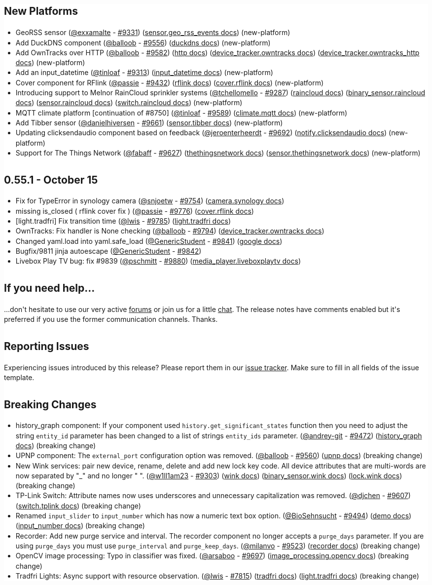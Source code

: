 ## New Platforms

- GeoRSS sensor ([@exxamalte] - [#9331]) ([sensor.geo_rss_events docs]) (new-platform)
- Add DuckDNS component ([@balloob] - [#9556]) ([duckdns docs]) (new-platform)
- Add OwnTracks over HTTP ([@balloob] - [#9582]) ([http docs]) ([device_tracker.owntracks docs]) ([device_tracker.owntracks_http docs]) (new-platform)
- Add an input_datetime ([@tinloaf] - [#9313]) ([input_datetime docs]) (new-platform)
- Cover component for RFlink ([@passie] - [#9432]) ([rflink docs]) ([cover.rflink docs]) (new-platform)
- Introducing support to Melnor RainCloud sprinkler systems ([@tchellomello] - [#9287]) ([raincloud docs]) ([binary_sensor.raincloud docs]) ([sensor.raincloud docs]) ([switch.raincloud docs]) (new-platform)
- MQTT climate platform [continuation of #8750] ([@tinloaf] - [#9589]) ([climate.mqtt docs]) (new-platform)
- Add Tibber sensor ([@danielhiversen] - [#9661]) ([sensor.tibber docs]) (new-platform)
- Updating clicksendaudio component based on feedback ([@jeroenterheerdt] - [#9692]) ([notify.clicksendaudio docs]) (new-platform)
- Support for The Things Network ([@fabaff] - [#9627]) ([thethingsnetwork docs]) ([sensor.thethingsnetwork docs]) (new-platform)

## 0.55.1 - October 15

- Fix for TypeError in synology camera ([@snjoetw] - [#9754]) ([camera.synology docs])
- missing is_closed ( rflink cover fix ) ([@passie] - [#9776]) ([cover.rflink docs])
- [light.tradfri] Fix transition time ([@lwis] - [#9785]) ([light.tradfri docs])
- OwnTracks: Fix handler is None checking ([@balloob] - [#9794]) ([device_tracker.owntracks docs])
- Changed yaml.load into yaml.safe_load ([@GenericStudent] - [#9841]) ([google docs])
- Bugfix/9811 jinja autoescape ([@GenericStudent] - [#9842])
- Livebox Play TV bug: fix #9839 ([@pschmitt] - [#9880]) ([media_player.liveboxplaytv docs])

## If you need help...
...don't hesitate to use our very active [forums][forum] or join us for a little [chat][discord]. The release notes have comments enabled but it's preferred if you use the former communication channels. Thanks.

## Reporting Issues
Experiencing issues introduced by this release? Please report them in our [issue tracker][issue]. Make sure to fill in all fields of the issue template.



## Breaking Changes

- history_graph component: If your component used `history.get_significant_states` function then you need to adjust the string `entity_id` parameter has been changed to a list of strings `entity_ids` parameter. ([@andrey-git] - [#9472]) ([history_graph docs]) (breaking change)
- UPNP component: The `external_port` configuration option was removed. ([@balloob] - [#9560]) ([upnp docs]) (breaking change)
- New Wink services: pair new device, rename, delete and add new lock key code. All device attributes that are multi-words are now separated by  "_" and no longer " ". ([@w1ll1am23] - [#9303]) ([wink docs]) ([binary_sensor.wink docs]) ([lock.wink docs]) (breaking change)
- TP-Link Switch: Attribute names now uses underscores and unnecessary capitalization was removed. ([@djchen] - [#9607]) ([switch.tplink docs]) (breaking change)
- Renamed `input_slider` to `input_number` which has now a numeric text box option. ([@BioSehnsucht] - [#9494]) ([demo docs]) ([input_number docs]) (breaking change)
- Recorder: Add new purge service and interval. The recorder component no longer accepts a `purge_days` parameter. If you are using `purge_days` you must use `purge_interval` and `purge_keep_days`. ([@milanvo] - [#9523]) ([recorder docs]) (breaking change)
- OpenCV image processing: Typo in classifier was fixed. ([@arsaboo] - [#9697]) ([image_processing.opencv docs]) (breaking change)
- Tradfri Lights: Async support with resource observation. ([@lwis] - [#7815]) ([tradfri docs]) ([light.tradfri docs]) (breaking change)


[#7815]: https://github.com/home-assistant/home-assistant/pull/7815
[#9206]: https://github.com/home-assistant/home-assistant/pull/9206
[#9287]: https://github.com/home-assistant/home-assistant/pull/9287
[#9303]: https://github.com/home-assistant/home-assistant/pull/9303
[#9313]: https://github.com/home-assistant/home-assistant/pull/9313
[#9331]: https://github.com/home-assistant/home-assistant/pull/9331
[#9358]: https://github.com/home-assistant/home-assistant/pull/9358
[#9382]: https://github.com/home-assistant/home-assistant/pull/9382
[#9432]: https://github.com/home-assistant/home-assistant/pull/9432
[#9433]: https://github.com/home-assistant/home-assistant/pull/9433
[#9445]: https://github.com/home-assistant/home-assistant/pull/9445
[#9472]: https://github.com/home-assistant/home-assistant/pull/9472
[#9494]: https://github.com/home-assistant/home-assistant/pull/9494
[#9523]: https://github.com/home-assistant/home-assistant/pull/9523
[#9533]: https://github.com/home-assistant/home-assistant/pull/9533
[#9535]: https://github.com/home-assistant/home-assistant/pull/9535
[#9536]: https://github.com/home-assistant/home-assistant/pull/9536
[#9537]: https://github.com/home-assistant/home-assistant/pull/9537
[#9540]: https://github.com/home-assistant/home-assistant/pull/9540
[#9542]: https://github.com/home-assistant/home-assistant/pull/9542
[#9544]: https://github.com/home-assistant/home-assistant/pull/9544
[#9545]: https://github.com/home-assistant/home-assistant/pull/9545
[#9548]: https://github.com/home-assistant/home-assistant/pull/9548
[#9554]: https://github.com/home-assistant/home-assistant/pull/9554
[#9555]: https://github.com/home-assistant/home-assistant/pull/9555
[#9556]: https://github.com/home-assistant/home-assistant/pull/9556
[#9557]: https://github.com/home-assistant/home-assistant/pull/9557
[#9559]: https://github.com/home-assistant/home-assistant/pull/9559
[#9560]: https://github.com/home-assistant/home-assistant/pull/9560
[#9561]: https://github.com/home-assistant/home-assistant/pull/9561
[#9562]: https://github.com/home-assistant/home-assistant/pull/9562
[#9565]: https://github.com/home-assistant/home-assistant/pull/9565
[#9567]: https://github.com/home-assistant/home-assistant/pull/9567
[#9568]: https://github.com/home-assistant/home-assistant/pull/9568
[#9569]: https://github.com/home-assistant/home-assistant/pull/9569
[#9575]: https://github.com/home-assistant/home-assistant/pull/9575
[#9576]: https://github.com/home-assistant/home-assistant/pull/9576
[#9578]: https://github.com/home-assistant/home-assistant/pull/9578
[#9580]: https://github.com/home-assistant/home-assistant/pull/9580
[#9582]: https://github.com/home-assistant/home-assistant/pull/9582
[#9583]: https://github.com/home-assistant/home-assistant/pull/9583
[#9584]: https://github.com/home-assistant/home-assistant/pull/9584
[#9586]: https://github.com/home-assistant/home-assistant/pull/9586
[#9587]: https://github.com/home-assistant/home-assistant/pull/9587
[#9588]: https://github.com/home-assistant/home-assistant/pull/9588
[#9589]: https://github.com/home-assistant/home-assistant/pull/9589
[#9596]: https://github.com/home-assistant/home-assistant/pull/9596
[#9597]: https://github.com/home-assistant/home-assistant/pull/9597
[#9605]: https://github.com/home-assistant/home-assistant/pull/9605
[#9606]: https://github.com/home-assistant/home-assistant/pull/9606
[#9607]: https://github.com/home-assistant/home-assistant/pull/9607
[#9612]: https://github.com/home-assistant/home-assistant/pull/9612
[#9616]: https://github.com/home-assistant/home-assistant/pull/9616
[#9621]: https://github.com/home-assistant/home-assistant/pull/9621
[#9624]: https://github.com/home-assistant/home-assistant/pull/9624
[#9627]: https://github.com/home-assistant/home-assistant/pull/9627
[#9628]: https://github.com/home-assistant/home-assistant/pull/9628
[#9633]: https://github.com/home-assistant/home-assistant/pull/9633
[#9636]: https://github.com/home-assistant/home-assistant/pull/9636
[#9637]: https://github.com/home-assistant/home-assistant/pull/9637
[#9638]: https://github.com/home-assistant/home-assistant/pull/9638
[#9642]: https://github.com/home-assistant/home-assistant/pull/9642
[#9643]: https://github.com/home-assistant/home-assistant/pull/9643
[#9645]: https://github.com/home-assistant/home-assistant/pull/9645
[#9646]: https://github.com/home-assistant/home-assistant/pull/9646
[#9647]: https://github.com/home-assistant/home-assistant/pull/9647
[#9648]: https://github.com/home-assistant/home-assistant/pull/9648
[#9649]: https://github.com/home-assistant/home-assistant/pull/9649
[#9652]: https://github.com/home-assistant/home-assistant/pull/9652
[#9653]: https://github.com/home-assistant/home-assistant/pull/9653
[#9658]: https://github.com/home-assistant/home-assistant/pull/9658
[#9659]: https://github.com/home-assistant/home-assistant/pull/9659
[#9660]: https://github.com/home-assistant/home-assistant/pull/9660
[#9661]: https://github.com/home-assistant/home-assistant/pull/9661
[#9663]: https://github.com/home-assistant/home-assistant/pull/9663
[#9669]: https://github.com/home-assistant/home-assistant/pull/9669
[#9671]: https://github.com/home-assistant/home-assistant/pull/9671
[#9675]: https://github.com/home-assistant/home-assistant/pull/9675
[#9676]: https://github.com/home-assistant/home-assistant/pull/9676
[#9677]: https://github.com/home-assistant/home-assistant/pull/9677
[#9679]: https://github.com/home-assistant/home-assistant/pull/9679
[#9684]: https://github.com/home-assistant/home-assistant/pull/9684
[#9685]: https://github.com/home-assistant/home-assistant/pull/9685
[#9686]: https://github.com/home-assistant/home-assistant/pull/9686
[#9690]: https://github.com/home-assistant/home-assistant/pull/9690
[#9691]: https://github.com/home-assistant/home-assistant/pull/9691
[#9692]: https://github.com/home-assistant/home-assistant/pull/9692
[#9695]: https://github.com/home-assistant/home-assistant/pull/9695
[#9697]: https://github.com/home-assistant/home-assistant/pull/9697
[#9712]: https://github.com/home-assistant/home-assistant/pull/9712
[#9713]: https://github.com/home-assistant/home-assistant/pull/9713
[@BioSehnsucht]: https://github.com/BioSehnsucht
[@David-Byrne]: https://github.com/David-Byrne
[@FletcherAU]: https://github.com/FletcherAU
[@MisterWil]: https://github.com/MisterWil
[@Tommatheussen]: https://github.com/Tommatheussen
[@aequitas]: https://github.com/aequitas
[@alanfischer]: https://github.com/alanfischer
[@amelchio]: https://github.com/amelchio
[@andrey-git]: https://github.com/andrey-git
[@armills]: https://github.com/armills
[@arsaboo]: https://github.com/arsaboo
[@bachya]: https://github.com/bachya
[@balloob]: https://github.com/balloob
[@bestlibre]: https://github.com/bestlibre
[@cmsimike]: https://github.com/cmsimike
[@danielhiversen]: https://github.com/danielhiversen
[@djchen]: https://github.com/djchen
[@enriquegh]: https://github.com/enriquegh
[@etsinko]: https://github.com/etsinko
[@exxamalte]: https://github.com/exxamalte
[@fabaff]: https://github.com/fabaff
[@happyleavesaoc]: https://github.com/happyleavesaoc
[@hotplot]: https://github.com/hotplot
[@jalmeroth]: https://github.com/jalmeroth
[@jeroenterheerdt]: https://github.com/jeroenterheerdt
[@joe248]: https://github.com/joe248
[@lwis]: https://github.com/lwis
[@marthoc]: https://github.com/marthoc
[@mbrrg]: https://github.com/mbrrg
[@mika]: https://github.com/mika
[@milanvo]: https://github.com/milanvo
[@mw-white]: https://github.com/mw-white
[@mweimerskirch]: https://github.com/mweimerskirch
[@nkgilley]: https://github.com/nkgilley
[@passie]: https://github.com/passie
[@pfalcon]: https://github.com/pfalcon
[@philk]: https://github.com/philk
[@postlund]: https://github.com/postlund
[@pvizeli]: https://github.com/pvizeli
[@rbflurry]: https://github.com/rbflurry
[@rytilahti]: https://github.com/rytilahti
[@snjoetw]: https://github.com/snjoetw
[@sti0]: https://github.com/sti0
[@szogi]: https://github.com/szogi
[@tchellomello]: https://github.com/tchellomello
[@tinloaf]: https://github.com/tinloaf
[@vickyg3]: https://github.com/vickyg3
[@w1ll1am23]: https://github.com/w1ll1am23
[abode docs]: /components/abode/
[alarm_control_panel.egardia docs]: /components/alarm_control_panel.egardia/
[alarm_control_panel.manual_mqtt docs]: /components/alarm_control_panel.manual_mqtt/
[alexa.smart_home docs]: /components/alexa/
[apple_tv docs]: /components/apple_tv/
[arlo docs]: /components/arlo/
[binary_sensor.raincloud docs]: /components/binary_sensor.raincloud/
[binary_sensor.threshold docs]: /components/binary_sensor.threshold/
[binary_sensor.wink docs]: /components/binary_sensor.wink/
[camera.arlo docs]: /components/camera.arlo/
[camera.synology docs]: /components/camera.synology/
[camera.usps docs]: /components/camera.usps/
[climate.ecobee docs]: /components/climate.ecobee/
[climate.mqtt docs]: /components/climate.mqtt/
[cover.mqtt docs]: /components/cover.mqtt/
[cover.rflink docs]: /components/cover.rflink/
[demo docs]: /components/demo/
[device_tracker.owntracks docs]: /components/device_tracker.owntracks/
[device_tracker.owntracks_http docs]: /components/device_tracker.owntracks_http/
[duckdns docs]: /components/duckdns/
[ecobee docs]: /components/ecobee/
[emulated_hue docs]: /components/emulated_hue/
[google docs]: /components/calendar.google/
[group docs]: /components/group/
[hassio docs]: /hassio/
[history docs]: /components/history/
[homematic docs]: /components/homematic/
[http docs]: /components/http/
[image_processing.opencv docs]: /components/image_processing.opencv/
[influxdb docs]: /components/influxdb/
[input_datetime docs]: /components/input_datetime/
[input_number docs]: /components/input_number/
[light.flux_led docs]: /components/light.flux_led/
[light.rflink docs]: /components/light.rflink/
[light.tradfri docs]: /components/light.tradfri/
[light.yeelight docs]: /components/light.yeelight/
[lock.wink docs]: /components/lock.wink/
[media_extractor docs]: /components/media_extractor/
[media_player.apple_tv docs]: /components/media_player.apple_tv/
[media_player.webostv docs]: /components/media_player.webostv/
[media_player.yamaha_musiccast docs]: /components/media_player.yamaha_musiccast/
[mqtt_statestream docs]: /components/mqtt_statestream/
[notify.clicksendaudio docs]: /components/notify.clicksendaudio/
[notify.discord docs]: /components/notify.discord/
[notify.facebook docs]: /components/notify.facebook/
[notify.simplepush docs]: /components/notify.simplepush/
[raincloud docs]: /components/raincloud/
[raspihats docs]: /components/raspihats/
[recorder docs]: /components/recorder/
[remote.itach docs]: /components/remote.itach/
[rflink docs]: /components/rflink/
[sensor.airvisual docs]: /components/sensor.airvisual/
[sensor.arlo docs]: /components/sensor.arlo/
[sensor.comed_hourly_pricing docs]: /components/sensor.comed_hourly_pricing/
[sensor.dsmr docs]: /components/sensor.dsmr/
[sensor.fedex docs]: /components/sensor.fedex/
[sensor.geo_rss_events docs]: /components/sensor.geo_rss_events/
[sensor.google_travel_time docs]: /components/sensor.google_travel_time/
[sensor.imap docs]: /components/sensor.imap/
[sensor.lyft docs]: /components/sensor.lyft/
[sensor.onewire docs]: /components/sensor.onewire/
[sensor.pvoutput docs]: /components/sensor.pvoutput/
[sensor.raincloud docs]: /components/sensor.raincloud/
[sensor.systemmonitor docs]: /components/sensor.systemmonitor/
[sensor.thethingsnetwork docs]: /components/sensor.thethingsnetwork/
[sensor.tibber docs]: /components/sensor.tibber/
[sensor.usps docs]: /components/sensor.usps/
[sensor.vera docs]: /components/sensor.vera/
[sensor.wunderground docs]: /components/sensor.wunderground/
[splunk docs]: /components/splunk/
[switch.abode docs]: /components/switch.abode/
[switch.raincloud docs]: /components/switch.raincloud/
[switch.rflink docs]: /components/switch.rflink/
[switch.tplink docs]: /components/switch.tplink/
[thethingsnetwork docs]: /components/thethingsnetwork/
[tradfri docs]: /components/tradfri/
[upnp docs]: /components/upnp/
[usps docs]: /components/usps/
[vacuum.xiaomi docs]: /components/vacuum.xiaomi_miio/
[wink docs]: /components/wink/
[zwave docs]: /components/zwave/
[forum]: https://community.home-assistant.io/
[issue]: https://github.com/home-assistant/home-assistant/issues
[discord]: https://discord.gg/c5DvZ4e
[history_graph docs]: /components/history_graph/
[#9754]: https://github.com/home-assistant/home-assistant/pull/9754
[#9776]: https://github.com/home-assistant/home-assistant/pull/9776
[#9785]: https://github.com/home-assistant/home-assistant/pull/9785
[#9794]: https://github.com/home-assistant/home-assistant/pull/9794
[#9841]: https://github.com/home-assistant/home-assistant/pull/9841
[#9842]: https://github.com/home-assistant/home-assistant/pull/9842
[#9880]: https://github.com/home-assistant/home-assistant/pull/9880
[@GenericStudent]: https://github.com/GenericStudent
[@balloob]: https://github.com/balloob
[@lwis]: https://github.com/lwis
[@passie]: https://github.com/passie
[@pschmitt]: https://github.com/pschmitt
[@snjoetw]: https://github.com/snjoetw
[camera.synology docs]: /components/camera.synology/
[cover.rflink docs]: /components/cover.rflink/
[device_tracker.owntracks docs]: /components/device_tracker.owntracks/
[google docs]: /components/google/
[light.tradfri docs]: /components/light.tradfri/
[media_player.liveboxplaytv docs]: /components/media_player.liveboxplaytv/